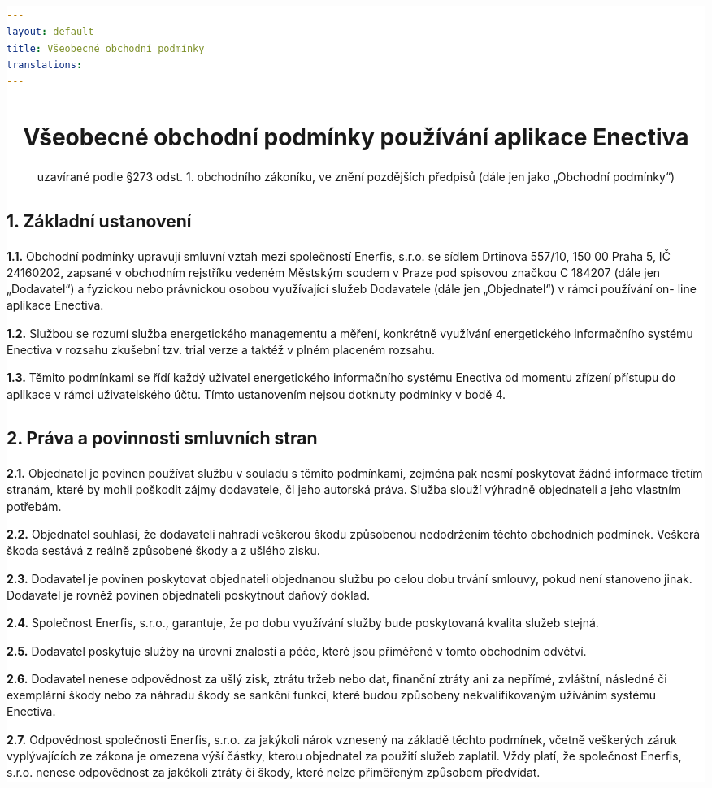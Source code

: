 ```yaml
---
layout: default
title: Všeobecné obchodní podmínky
translations:
---
```


<div style="text-align: center">
    <h1>Všeobecné obchodní podmínky používání aplikace Enectiva</h1>
    <p>uzavírané podle §273 odst. 1. obchodního zákoníku, ve znění pozdějších předpisů (dále jen jako „Obchodní podmínky“)</p>
</div>

## 1. Základní ustanovení

**1.1.** Obchodní podmínky upravují smluvní vztah mezi společností Enerfis, s.r.o. se sídlem Drtinova 557/10, 150 00 Praha 5, IČ 24160202, zapsané v obchodním rejstříku vedeném Městským soudem v Praze pod spisovou značkou C 184207 (dále jen „Dodavatel“) a fyzickou nebo právnickou osobou využívající služeb Dodavatele (dále jen „Objednatel“) v rámci používání on- line aplikace Enectiva.

**1.2.** Službou se rozumí služba energetického managementu a měření, konkrétně využívání energetického informačního systému Enectiva v rozsahu zkušební tzv. trial verze a taktéž v plném placeném rozsahu.

**1.3.** Těmito podmínkami se řídí každý uživatel energetického informačního systému Enectiva od momentu zřízení přístupu do aplikace v rámci uživatelského účtu. Tímto ustanovením nejsou dotknuty podmínky v bodě 4.

## 2. Práva a povinnosti smluvních stran

**2.1.** Objednatel je povinen používat službu v souladu s těmito podmínkami, zejména pak nesmí poskytovat žádné informace třetím stranám, které by mohli poškodit zájmy dodavatele, či jeho autorská práva. Služba slouží výhradně objednateli a jeho vlastním potřebám.

**2.2.** Objednatel souhlasí, že dodavateli nahradí veškerou škodu způsobenou nedodržením těchto obchodních podmínek. Veškerá škoda sestává z reálně způsobené škody a z ušlého zisku.

**2.3.** Dodavatel je povinen poskytovat objednateli objednanou službu po celou dobu trvání smlouvy, pokud není stanoveno jinak. Dodavatel je rovněž povinen objednateli poskytnout daňový doklad.

**2.4.** Společnost Enerfis, s.r.o., garantuje, že po dobu využívání služby bude poskytovaná kvalita služeb stejná.

**2.5.** Dodavatel poskytuje služby na úrovni znalostí a péče, které jsou přiměřené v tomto obchodním odvětví.

**2.6.** Dodavatel nenese odpovědnost za ušlý zisk, ztrátu tržeb nebo dat, finanční ztráty ani za nepřímé, zvláštní, následné či exemplární škody nebo za náhradu škody se sankční funkcí, které budou způsobeny nekvalifikovaným užíváním systému Enectiva.

**2.7.** Odpovědnost společnosti Enerfis, s.r.o. za jakýkoli nárok vznesený na základě těchto podmínek, včetně veškerých záruk vyplývajících ze zákona je omezena výší částky, kterou objednatel za použití služeb zaplatil. Vždy platí, že společnost Enerfis, s.r.o. nenese odpovědnost za jakékoli ztráty či škody, které nelze přiměřeným způsobem předvídat.
